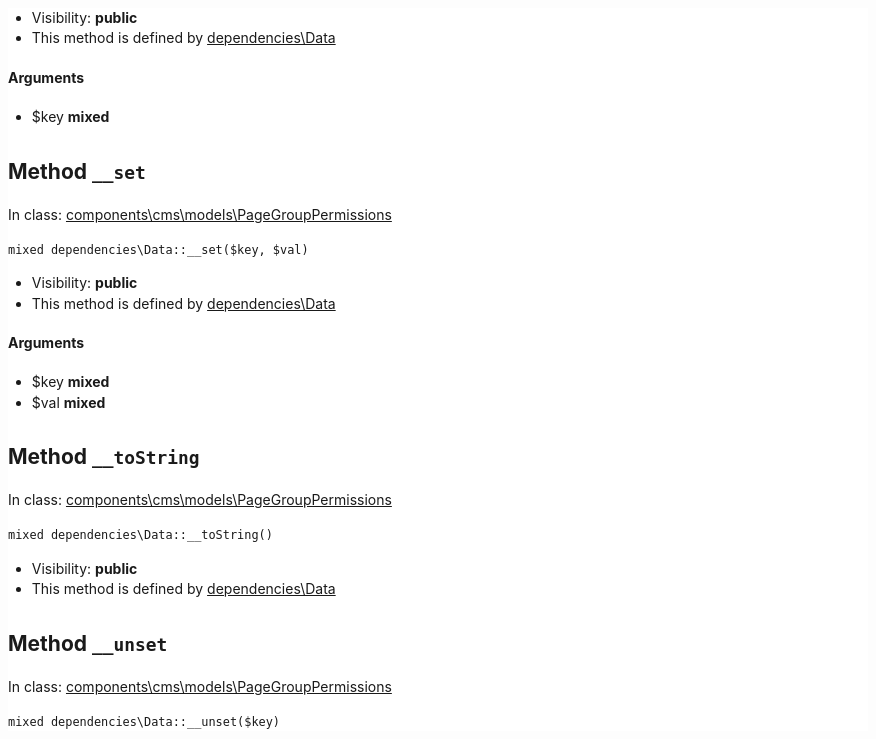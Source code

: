 



* Visibility: **public**
* This method is defined by [dependencies\Data](../../../dependencies/Data.md)

#### Arguments

* $key **mixed**






## Method `__set`
In class: [components\cms\models\PageGroupPermissions](#top)

```
mixed dependencies\Data::__set($key, $val)
```





* Visibility: **public**
* This method is defined by [dependencies\Data](../../../dependencies/Data.md)

#### Arguments

* $key **mixed**
* $val **mixed**






## Method `__toString`
In class: [components\cms\models\PageGroupPermissions](#top)

```
mixed dependencies\Data::__toString()
```





* Visibility: **public**
* This method is defined by [dependencies\Data](../../../dependencies/Data.md)






## Method `__unset`
In class: [components\cms\models\PageGroupPermissions](#top)

```
mixed dependencies\Data::__unset($key)
```
